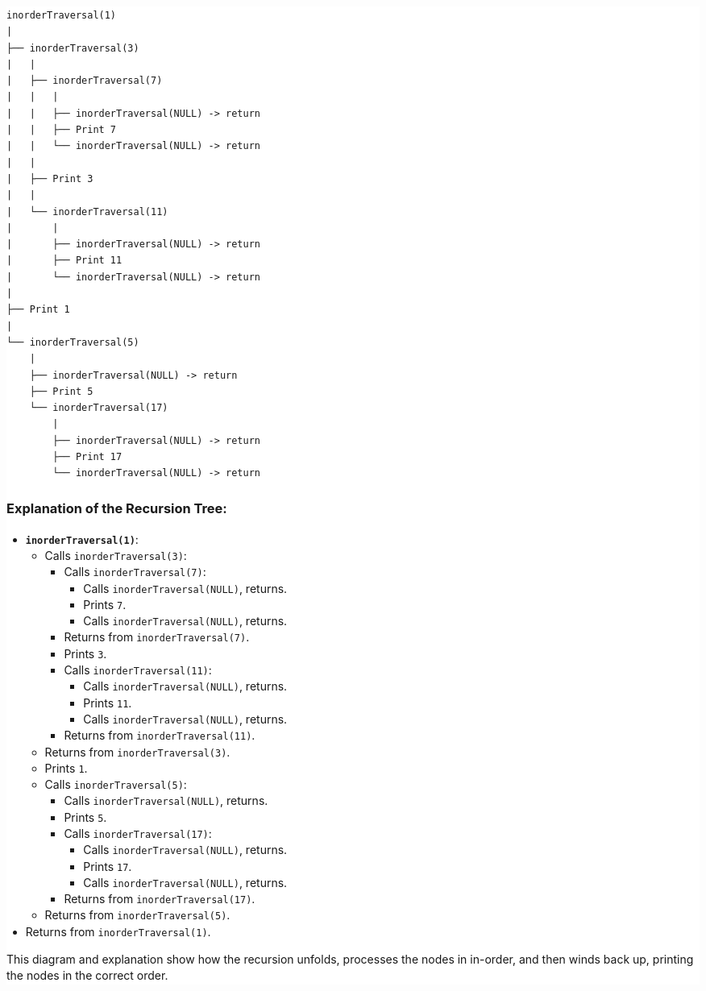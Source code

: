 ```
inorderTraversal(1)
|
├── inorderTraversal(3)
|   |
|   ├── inorderTraversal(7)
|   |   |
|   |   ├── inorderTraversal(NULL) -> return
|   |   ├── Print 7
|   |   └── inorderTraversal(NULL) -> return
|   |
|   ├── Print 3
|   |
|   └── inorderTraversal(11)
|       |
|       ├── inorderTraversal(NULL) -> return
|       ├── Print 11
|       └── inorderTraversal(NULL) -> return
|
├── Print 1
|
└── inorderTraversal(5)
    |
    ├── inorderTraversal(NULL) -> return
    ├── Print 5
    └── inorderTraversal(17)
        |
        ├── inorderTraversal(NULL) -> return
        ├── Print 17
        └── inorderTraversal(NULL) -> return
```

### Explanation of the Recursion Tree:

- **`inorderTraversal(1)`**:
  - Calls `inorderTraversal(3)`:
    - Calls `inorderTraversal(7)`:
      - Calls `inorderTraversal(NULL)`, returns.
      - Prints `7`.
      - Calls `inorderTraversal(NULL)`, returns.
    - Returns from `inorderTraversal(7)`.
    - Prints `3`.
    - Calls `inorderTraversal(11)`:
      - Calls `inorderTraversal(NULL)`, returns.
      - Prints `11`.
      - Calls `inorderTraversal(NULL)`, returns.
    - Returns from `inorderTraversal(11)`.
  - Returns from `inorderTraversal(3)`.
  - Prints `1`.
  - Calls `inorderTraversal(5)`:
    - Calls `inorderTraversal(NULL)`, returns.
    - Prints `5`.
    - Calls `inorderTraversal(17)`:
      - Calls `inorderTraversal(NULL)`, returns.
      - Prints `17`.
      - Calls `inorderTraversal(NULL)`, returns.
    - Returns from `inorderTraversal(17)`.
  - Returns from `inorderTraversal(5)`.
- Returns from `inorderTraversal(1)`.

This diagram and explanation show how the recursion unfolds, processes the nodes in in-order, and then winds back up, printing the nodes in the correct order.